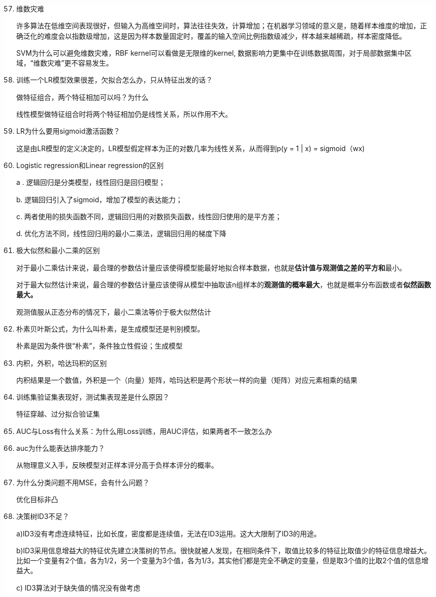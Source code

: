 57. 维数灾难

    许多算法在低维空间表现很好，但输入为高维空间时，算法往往失效，计算增加；在机器学习领域的意义是，随着样本维度的增加，正确泛化的难度会以指数级增加，这是因为样本数量固定时，覆盖的输入空间比例指数级减少，样本越来越稀疏，样本密度降低。

    SVM为什么可以避免维数灾难，RBF kernel可以看做是无限维的kernel, 数据影响力更集中在训练数据周围，对于局部数据集中区域，“维数灾难”更不容易发生。

58. 训练一个LR模型效果很差，欠拟合怎么办，只从特征出发的话？

    做特征组合，两个特征相加可以吗？为什么

    线性模型做特征组合时将两个特征相加仍是线性关系，所以作用不大。

59. LR为什么要用sigmoid激活函数？

    这是由LR模型的定义决定的，LR模型假定样本为正的对数几率为线性关系，从而得到p(y = 1 | x)  = sigmoid（wx)

60. Logistic regression和Linear regression的区别

    a . 逻辑回归是分类模型，线性回归是回归模型；

    b. 逻辑回归引入了sigmoid，增加了模型的表达能力；

    c. 两者使用的损失函数不同，逻辑回归用的对数损失函数，线性回归使用的是平方差；

    d. 优化方法不同，线性回归用的最小二乘法，逻辑回归用的梯度下降

61. 极大似然和最小二乘的区别

    对于最小二乘估计来说，最合理的参数估计量应该使得模型能最好地拟合样本数据，也就是**估计值与观测值之差的平方和**最小。

    对于最大似然估计来说，最合理的参数估计量应该使得从模型中抽取该n组样本的**观测值的概率最大**，也就是概率分布函数或者**似然函数最大。**

    观测值服从正态分布的情况下，最小二乘法等价于极大似然估计

62. 朴素贝叶斯公式，为什么叫朴素，是生成模型还是判别模型。

    朴素是因为条件很“朴素”，条件独立性假设；生成模型

63. 内积，外积，哈达玛积的区别

    内积结果是一个数值，外积是一个（向量）矩阵，哈玛达积是两个形状一样的向量（矩阵）对应元素相乘的结果

64. 训练集验证集表现好，测试集表现差是什么原因？

    特征穿越、过分拟合验证集

65. AUC与Loss有什么关系：为什么用Loss训练，用AUC评估，如果两者不一致怎么办

66. auc为什么能表达排序能力？

    从物理意义入手，反映模型对正样本评分高于负样本评分的概率。

67. 为什么分类问题不用MSE，会有什么问题？

    优化目标非凸

68. 决策树ID3不足？

    a)ID3没有考虑连续特征，比如长度，密度都是连续值，无法在ID3运用。这大大限制了ID3的用途。

    b)ID3采用信息增益大的特征优先建立决策树的节点。很快就被人发现，在相同条件下，取值比较多的特征比取值少的特征信息增益大。比如一个变量有2个值，各为1/2，另一个变量为3个值，各为1/3，其实他们都是完全不确定的变量，但是取3个值的比取2个值的信息增益大。

    c) ID3算法对于缺失值的情况没有做考虑
